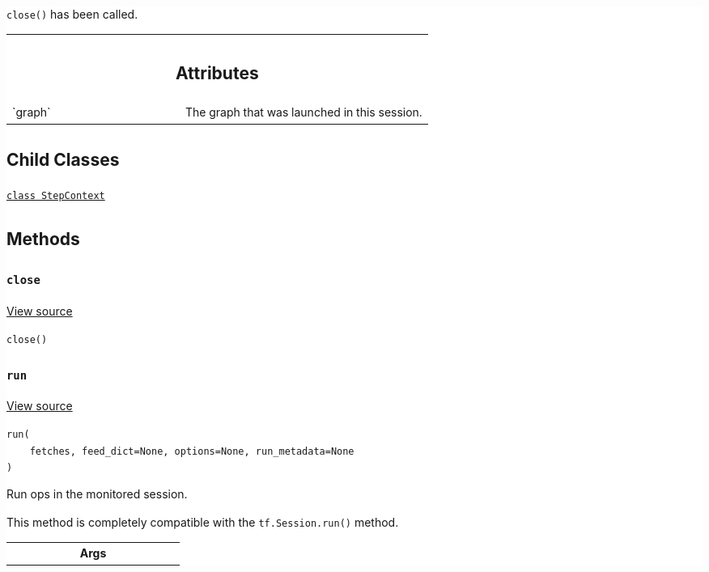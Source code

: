 `close()` has been called.
</td>
</tr>
</table>






 <table class="responsive fixed orange">
<colgroup><col width="214px"><col></colgroup>
<tr><th colspan="2"><h2 class="add-link">Attributes</h2></th></tr>

<tr>
<td>
`graph`
</td>
<td>
The graph that was launched in this session.
</td>
</tr>
</table>



## Child Classes
[`class StepContext`](../../../../tf/compat/v1/train/MonitoredSession/StepContext.md)

## Methods

<h3 id="close"><code>close</code></h3>

<a target="_blank" href="https://github.com/tensorflow/tensorflow/blob/r2.4/tensorflow/python/training/monitored_session.py#L876-L877">View source</a>

<pre class="devsite-click-to-copy prettyprint lang-py tfo-signature-link">
<code>close()
</code></pre>




<h3 id="run"><code>run</code></h3>

<a target="_blank" href="https://github.com/tensorflow/tensorflow/blob/r2.4/tensorflow/python/training/monitored_session.py#L760-L778">View source</a>

<pre class="devsite-click-to-copy prettyprint lang-py tfo-signature-link">
<code>run(
    fetches, feed_dict=None, options=None, run_metadata=None
)
</code></pre>

Run ops in the monitored session.

This method is completely compatible with the `tf.Session.run()` method.


 <table class="responsive fixed orange">
<colgroup><col width="214px"><col></colgroup>
<tr><th colspan="2">Args</th></tr>
